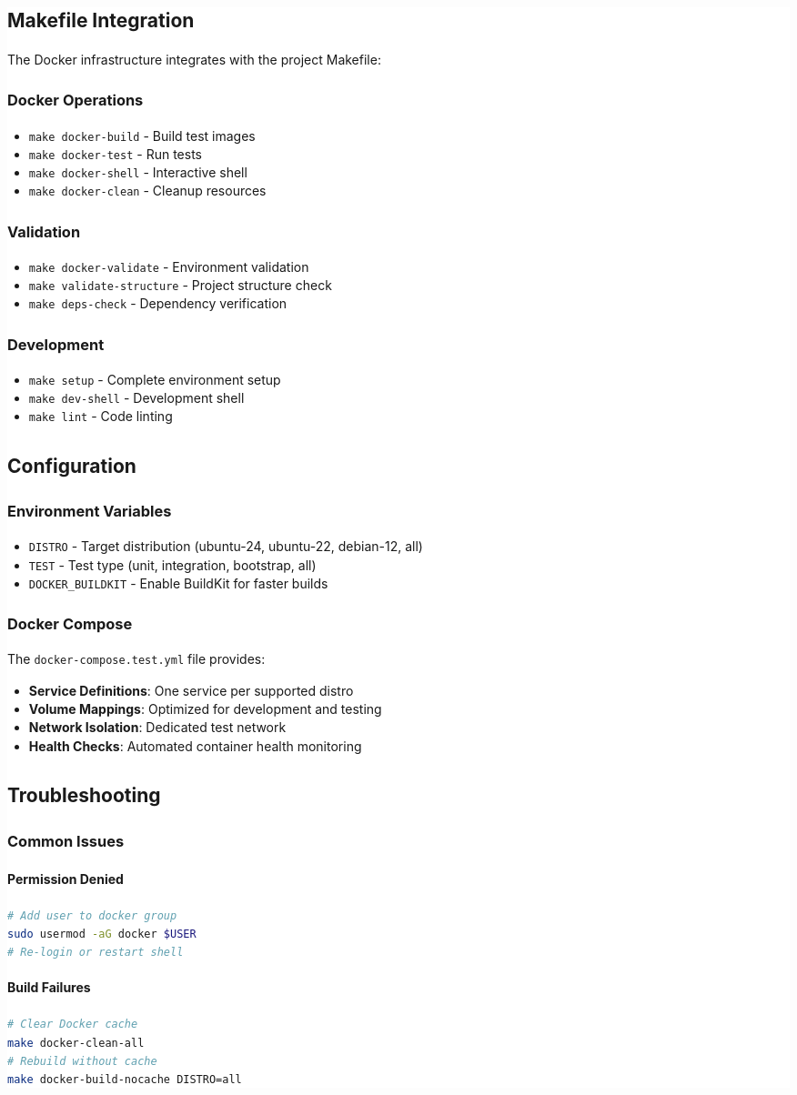 ## Makefile Integration

The Docker infrastructure integrates with the project Makefile:

### Docker Operations
- `make docker-build` - Build test images
- `make docker-test` - Run tests
- `make docker-shell` - Interactive shell
- `make docker-clean` - Cleanup resources

### Validation
- `make docker-validate` - Environment validation
- `make validate-structure` - Project structure check
- `make deps-check` - Dependency verification

### Development
- `make setup` - Complete environment setup
- `make dev-shell` - Development shell
- `make lint` - Code linting

## Configuration

### Environment Variables
- `DISTRO` - Target distribution (ubuntu-24, ubuntu-22, debian-12, all)
- `TEST` - Test type (unit, integration, bootstrap, all)
- `DOCKER_BUILDKIT` - Enable BuildKit for faster builds

### Docker Compose
The `docker-compose.test.yml` file provides:
- **Service Definitions**: One service per supported distro
- **Volume Mappings**: Optimized for development and testing
- **Network Isolation**: Dedicated test network
- **Health Checks**: Automated container health monitoring

## Troubleshooting

### Common Issues

#### Permission Denied
```bash
# Add user to docker group
sudo usermod -aG docker $USER
# Re-login or restart shell
```

#### Build Failures
```bash
# Clear Docker cache
make docker-clean-all
# Rebuild without cache
make docker-build-nocache DISTRO=all
```
